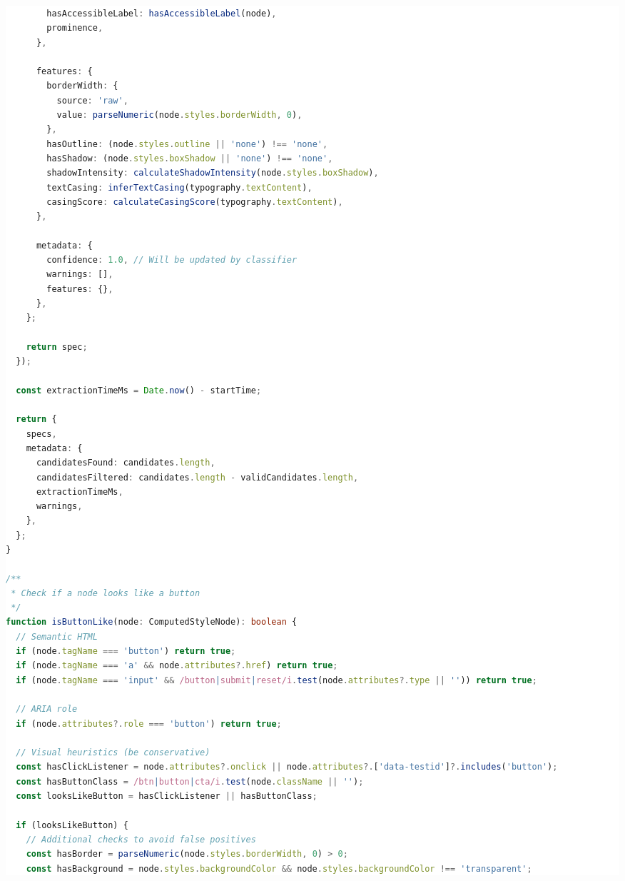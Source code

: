 ```typescript
        hasAccessibleLabel: hasAccessibleLabel(node),
        prominence,
      },

      features: {
        borderWidth: {
          source: 'raw',
          value: parseNumeric(node.styles.borderWidth, 0),
        },
        hasOutline: (node.styles.outline || 'none') !== 'none',
        hasShadow: (node.styles.boxShadow || 'none') !== 'none',
        shadowIntensity: calculateShadowIntensity(node.styles.boxShadow),
        textCasing: inferTextCasing(typography.textContent),
        casingScore: calculateCasingScore(typography.textContent),
      },

      metadata: {
        confidence: 1.0, // Will be updated by classifier
        warnings: [],
        features: {},
      },
    };

    return spec;
  });

  const extractionTimeMs = Date.now() - startTime;

  return {
    specs,
    metadata: {
      candidatesFound: candidates.length,
      candidatesFiltered: candidates.length - validCandidates.length,
      extractionTimeMs,
      warnings,
    },
  };
}

/**
 * Check if a node looks like a button
 */
function isButtonLike(node: ComputedStyleNode): boolean {
  // Semantic HTML
  if (node.tagName === 'button') return true;
  if (node.tagName === 'a' && node.attributes?.href) return true;
  if (node.tagName === 'input' && /button|submit|reset/i.test(node.attributes?.type || '')) return true;

  // ARIA role
  if (node.attributes?.role === 'button') return true;

  // Visual heuristics (be conservative)
  const hasClickListener = node.attributes?.onclick || node.attributes?.['data-testid']?.includes('button');
  const hasButtonClass = /btn|button|cta/i.test(node.className || '');
  const looksLikeButton = hasClickListener || hasButtonClass;

  if (looksLikeButton) {
    // Additional checks to avoid false positives
    const hasBorder = parseNumeric(node.styles.borderWidth, 0) > 0;
    const hasBackground = node.styles.backgroundColor && node.styles.backgroundColor !== 'transparent';
```